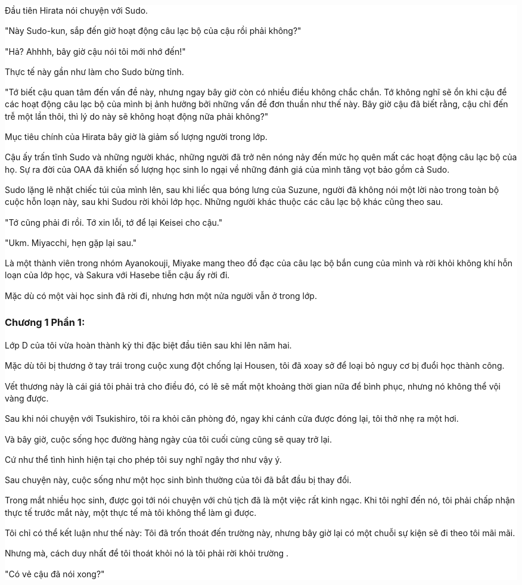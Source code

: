 Đầu tiên Hirata nói chuyện với Sudo.

"Này Sudo-kun, sắp đến giờ hoạt động câu lạc bộ của cậu rồi phải không?"

"Hả? Ahhhh, bây giờ cậu nói tôi mới nhớ đến!"

Thực tế này gần như làm cho Sudo bừng tỉnh.

"Tớ biết cậu quan tâm đến vấn đề này, nhưng ngay bây giờ còn có nhiều điều không chắc chắn. Tớ không nghĩ sẽ ổn khi cậu để các hoạt động câu lạc bộ của mình bị ảnh hưởng bởi những vấn đề đơn thuần như thế này. Bây giờ cậu đã biết rằng, cậu chỉ đến trễ một lần thôi, thì lý do này sẽ không hoạt động nữa phải không?"

Mục tiêu chính của Hirata bây giờ là giảm số lượng người trong lớp.

Cậu ấy trấn tĩnh Sudo và những người khác, những người đã trở nên nóng nảy đến mức họ quên mất các hoạt động câu lạc bộ của họ. Sự ra đời của OAA đã khiến số lượng học sinh lo ngại về những đánh giá của mình tăng vọt bảo gồm cả Sudo.

Sudo lặng lẽ nhặt chiếc túi của mình lên, sau khi liếc qua bóng lưng của Suzune, người đã không nói một lời nào trong toàn bộ cuộc hỗn loạn này, sau khi Sudou rời khỏi lớp học. Những người khác thuộc các câu lạc bộ khác cũng theo sau.

"Tớ cũng phải đi rồi. Tớ xin lỗi, tớ để lại Keisei cho cậu."

"Ukm. Miyacchi, hẹn gặp lại sau."

Là một thành viên trong nhóm Ayanokouji, Miyake mang theo đồ đạc của câu lạc bộ bắn cung của mình và rời khỏi không khí hỗn loạn của lớp học, và Sakura với Hasebe tiễn cậu ấy rời đi.

Mặc dù có một vài học sinh đã rời đi, nhưng hơn một nửa người vẫn ở trong lớp.

### Chương 1 Phần 1:

Lớp D của tôi vừa hoàn thành kỳ thi đặc biệt đầu tiên sau khi lên năm hai.

Mặc dù tôi bị thương ở tay trái trong cuộc xung đột chống lại Housen, tôi đã xoay sở để loại bỏ nguy cơ bị đuổi học thành công.

Vết thương này là cái giá tôi phải trả cho điều đó, có lẽ sẽ mất một khoảng thời gian nữa để bình phục, nhưng nó không thể vội vàng được.

Sau khi nói chuyện với Tsukishiro, tôi ra khỏi căn phòng đó, ngay khi cánh cửa được đóng lại, tôi thở nhẹ ra một hơi.

Và bây giờ, cuộc sống học đường hàng ngày của tôi cuối cùng cũng sẽ quay trở lại.

Cứ như thể tình hình hiện tại cho phép tôi suy nghĩ ngây thơ như vậy ý.

Sau chuyện này, cuộc sống như một học sinh bình thường của tôi đã bắt đầu bị thay đổi.

Trong mắt nhiều học sinh, được gọi tới nói chuyện với chủ tịch đã là một việc rất kinh ngạc. Khi tôi nghĩ đến nó, tôi phải chấp nhận thực tế trước mắt này, một thực tế mà tôi không thể làm gì được.

Tôi chỉ có thể kết luận như thế này: Tôi đã trốn thoát đến trường này, nhưng bây giờ lại có một chuỗi sự kiện sẽ đi theo tôi mãi mãi.

Nhưng mà, cách duy nhất để tôi thoát khỏi nó là tôi phải rời khỏi trường .

"Có vẻ cậu đã nói xong?"
